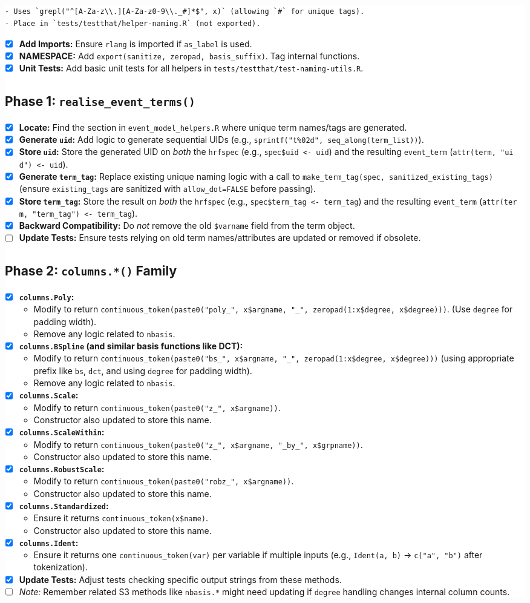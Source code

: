     - Uses `grepl("^[A-Za-z\\.][A-Za-z0-9\\._#]*$", x)` (allowing `#` for unique tags).
    - Place in `tests/testthat/helper-naming.R` (not exported).
- [X] **Add Imports:** Ensure `rlang` is imported if `as_label` is used.
- [X] **NAMESPACE:** Add `export(sanitize, zeropad, basis_suffix)`. Tag internal functions.
- [X] **Unit Tests:** Add basic unit tests for all helpers in `tests/testthat/test-naming-utils.R`.

## Phase 1: `realise_event_terms()`

- [X] **Locate:** Find the section in `event_model_helpers.R` where unique term names/tags are generated.
- [X] **Generate `uid`:** Add logic to generate sequential UIDs (e.g., `sprintf("t%02d", seq_along(term_list))`).
- [X] **Store `uid`:** Store the generated UID on *both* the `hrfspec` (e.g., `spec$uid <- uid`) and the resulting `event_term` (`attr(term, "uid") <- uid`).
- [X] **Generate `term_tag`:** Replace existing unique naming logic with a call to `make_term_tag(spec, sanitized_existing_tags)` (ensure `existing_tags` are sanitized with `allow_dot=FALSE` before passing).
- [X] **Store `term_tag`:** Store the result on *both* the `hrfspec` (e.g., `spec$term_tag <- term_tag`) and the resulting `event_term` (`attr(term, "term_tag") <- term_tag`).
- [X] **Backward Compatibility:** Do *not* remove the old `$varname` field from the term object.
- [ ] **Update Tests:** Ensure tests relying on old term names/attributes are updated or removed if obsolete.

## Phase 2: `columns.*()` Family

- [X] **`columns.Poly`:**
    - Modify to return `continuous_token(paste0("poly_", x$argname, "_", zeropad(1:x$degree, x$degree)))`. (Use `degree` for padding width).
    - Remove any logic related to `nbasis`.
- [X] **`columns.BSpline` (and similar basis functions like DCT):**
    - Modify to return `continuous_token(paste0("bs_", x$argname, "_", zeropad(1:x$degree, x$degree)))` (using appropriate prefix like `bs`, `dct`, and using `degree` for padding width).
    - Remove any logic related to `nbasis`.
- [X] **`columns.Scale`:**
    - Modify to return `continuous_token(paste0("z_", x$argname))`.
    - Constructor also updated to store this name.
- [X] **`columns.ScaleWithin`:**
    - Modify to return `continuous_token(paste0("z_", x$argname, "_by_", x$grpname))`.
    - Constructor also updated to store this name.
- [X] **`columns.RobustScale`:**
    - Modify to return `continuous_token(paste0("robz_", x$argname))`.
    - Constructor also updated to store this name.
- [X] **`columns.Standardized`:**
    - Ensure it returns `continuous_token(x$name)`.
    - Constructor also updated to store this name.
- [X] **`columns.Ident`:**
    - Ensure it returns one `continuous_token(var)` per variable if multiple inputs (e.g., `Ident(a, b)` -> `c("a", "b")` after tokenization).
- [X] **Update Tests:** Adjust tests checking specific output strings from these methods.
- [ ] *Note:* Remember related S3 methods like `nbasis.*` might need updating if `degree` handling changes internal column counts.
